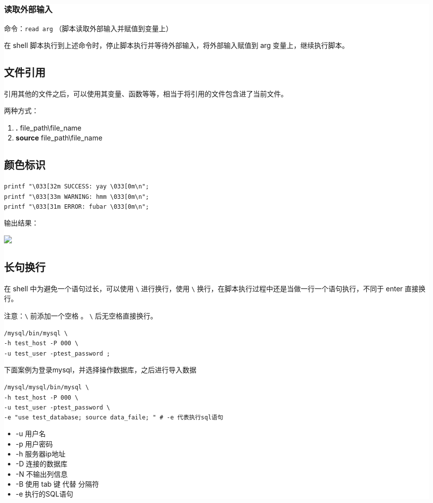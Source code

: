 ### 读取外部输入

命令：`read arg` （脚本读取外部输入并赋值到变量上）

在 shell 脚本执行到上述命令时，停止脚本执行并等待外部输入，将外部输入赋值到 arg 变量上，继续执行脚本。

## 文件引用

引用其他的文件之后，可以使用其变量、函数等等，相当于将引用的文件包含进了当前文件。

两种方式：

1. **.** file_path\file_name
2. **source** file_path\file_name

## 颜色标识

```shell
printf "\033[32m SUCCESS: yay \033[0m\n";
printf "\033[33m WARNING: hmm \033[0m\n";
printf "\033[31m ERROR: fubar \033[0m\n";
```

输出结果：

![](https://cdn.xiaobinqt.cn//xiaobinqt.io/20250430/cda90efde8424d77aec0e9aea2f3169a.png)

## 长句换行

在 shell 中为避免一个语句过长，可以使用 `\` 进行换行，使用 `\` 换行，在脚本执行过程中还是当做一行一个语句执行，不同于 enter 直接换行。

注意：`\` 前添加一个空格 。 `\` 后无空格直接换行。

```shell
/mysql/bin/mysql \
-h test_host -P 000 \
-u test_user -ptest_password ;
```

下面案例为登录mysql，并选择操作数据库，之后进行导入数据

```shell
/mysql/mysql/bin/mysql \
-h test_host -P 000 \
-u test_user -ptest_password \
-e "use test_database; source data_faile; " # -e 代表执行sql语句
```

- -u 用户名
- -p 用户密码
- -h 服务器ip地址
- -D 连接的数据库
- -N 不输出列信息
- -B 使用 tab 键 代替 分隔符
- -e 执行的SQL语句
